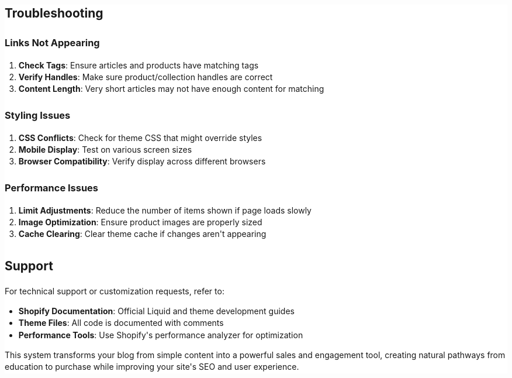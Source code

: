 ## Troubleshooting

### Links Not Appearing
1. **Check Tags**: Ensure articles and products have matching tags
2. **Verify Handles**: Make sure product/collection handles are correct
3. **Content Length**: Very short articles may not have enough content for matching

### Styling Issues
1. **CSS Conflicts**: Check for theme CSS that might override styles
2. **Mobile Display**: Test on various screen sizes
3. **Browser Compatibility**: Verify display across different browsers

### Performance Issues
1. **Limit Adjustments**: Reduce the number of items shown if page loads slowly
2. **Image Optimization**: Ensure product images are properly sized
3. **Cache Clearing**: Clear theme cache if changes aren't appearing

## Support

For technical support or customization requests, refer to:
- **Shopify Documentation**: Official Liquid and theme development guides
- **Theme Files**: All code is documented with comments
- **Performance Tools**: Use Shopify's performance analyzer for optimization

This system transforms your blog from simple content into a powerful sales and engagement tool, creating natural pathways from education to purchase while improving your site's SEO and user experience.